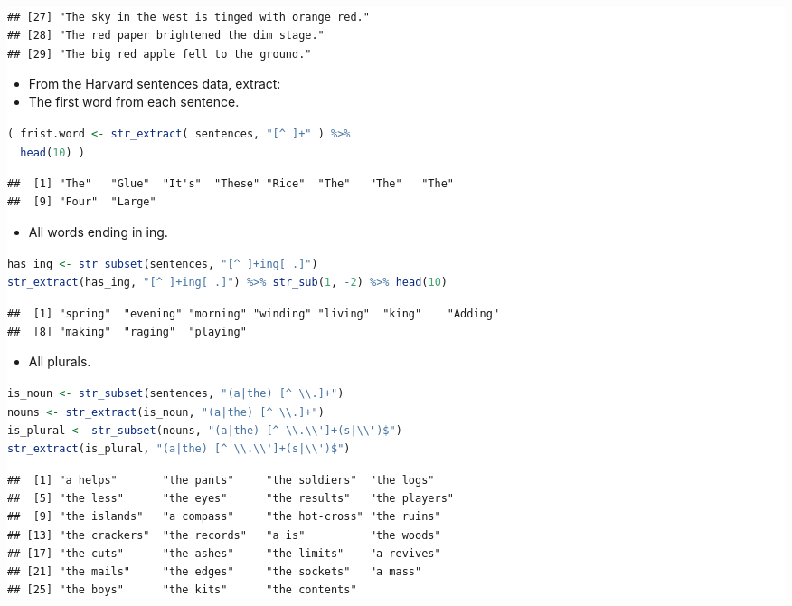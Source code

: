     ## [27] "The sky in the west is tinged with orange red."  
    ## [28] "The red paper brightened the dim stage."         
    ## [29] "The big red apple fell to the ground."

-   From the Harvard sentences data, extract:
-   The first word from each sentence.

``` r
( frist.word <- str_extract( sentences, "[^ ]+" ) %>% 
  head(10) )
```

    ##  [1] "The"   "Glue"  "It's"  "These" "Rice"  "The"   "The"   "The"  
    ##  [9] "Four"  "Large"

-   All words ending in ing.

``` r
has_ing <- str_subset(sentences, "[^ ]+ing[ .]")
str_extract(has_ing, "[^ ]+ing[ .]") %>% str_sub(1, -2) %>% head(10)
```

    ##  [1] "spring"  "evening" "morning" "winding" "living"  "king"    "Adding" 
    ##  [8] "making"  "raging"  "playing"

-   All plurals.

``` r
is_noun <- str_subset(sentences, "(a|the) [^ \\.]+")
nouns <- str_extract(is_noun, "(a|the) [^ \\.]+")
is_plural <- str_subset(nouns, "(a|the) [^ \\.\\']+(s|\\')$")
str_extract(is_plural, "(a|the) [^ \\.\\']+(s|\\')$")
```

    ##  [1] "a helps"       "the pants"     "the soldiers"  "the logs"     
    ##  [5] "the less"      "the eyes"      "the results"   "the players"  
    ##  [9] "the islands"   "a compass"     "the hot-cross" "the ruins"    
    ## [13] "the crackers"  "the records"   "a is"          "the woods"    
    ## [17] "the cuts"      "the ashes"     "the limits"    "a revives"    
    ## [21] "the mails"     "the edges"     "the sockets"   "a mass"       
    ## [25] "the boys"      "the kits"      "the contents"
